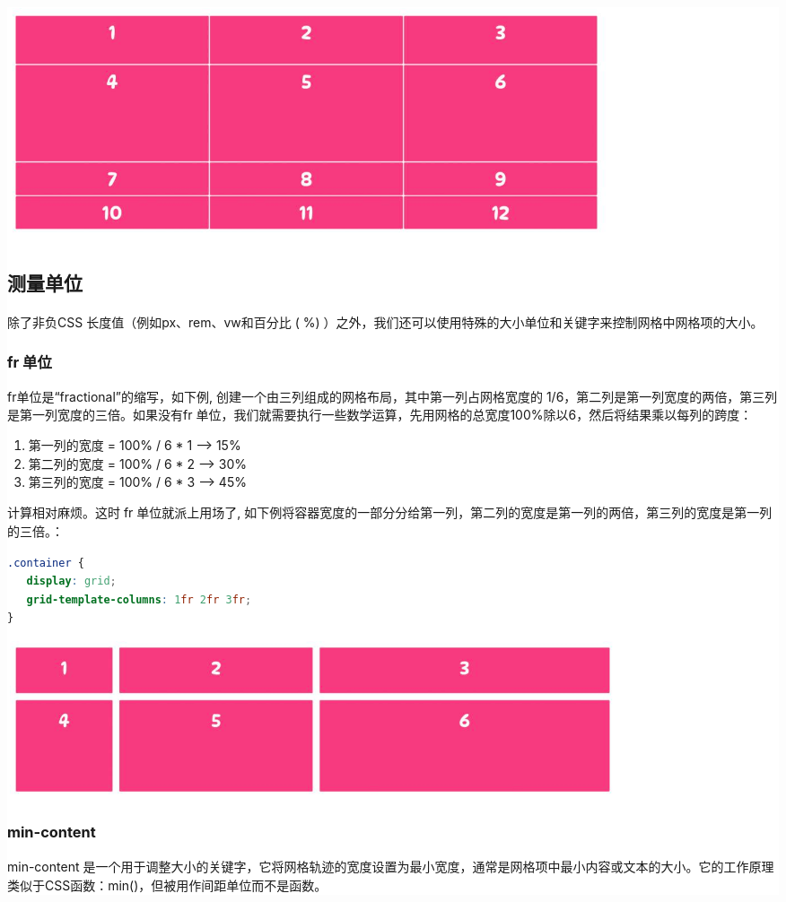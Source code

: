 ![alt text](./5_3_2行列设置/2.png)

## 测量单位

除了非负CSS 长度值（例如px、rem、vw和百分比 ( %) ）之外，我们还可以使用特殊的大小单位和关键字来控制网格中网格项的大小。

### fr 单位

fr单位是“fractional”的缩写，如下例, 创建一个由三列组成的网格布局，其中第一列占网格宽度的 1/6，第二列是第一列宽度的两倍，第三列是第一列宽度的三倍。如果没有fr 单位，我们就需要执行一些数学运算，先用网格的总宽度100%除以6，然后将结果乘以每列的跨度：

1. 第一列的宽度 = 100% / 6 * 1 —> 15%
1. 第二列的宽度 = 100% / 6 * 2 —> 30%
1. 第三列的宽度 = 100% / 6 * 3 —> 45%

计算相对麻烦。这时 fr 单位就派上用场了, 如下例将容器宽度的一部分分给第一列，第二列的宽度是第一列的两倍，第三列的宽度是第一列的三倍。：

```css
.container {
   display: grid;
   grid-template-columns: 1fr 2fr 3fr;
}

```

![alt text](./5测量单位/1.png)

### min-content

min-content 是一个用于调整大小的关键字，它将网格轨迹的宽度设置为最小宽度，通常是网格项中最小内容或文本的大小。它的工作原理类似于CSS函数：min()，但被用作间距单位而不是函数。
